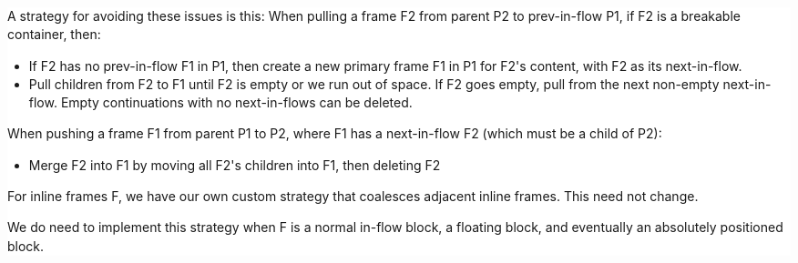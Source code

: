 A strategy for avoiding these issues is this: When pulling a frame F2
from parent P2 to prev-in-flow P1, if F2 is a breakable container, then:

- If F2 has no prev-in-flow F1 in P1, then create a new primary frame F1
  in P1 for F2's content, with F2 as its next-in-flow.
- Pull children from F2 to F1 until F2 is empty or we run out of space.
  If F2 goes empty, pull from the next non-empty next-in-flow. Empty
  continuations with no next-in-flows can be deleted.

When pushing a frame F1 from parent P1 to P2, where F1 has a
next-in-flow F2 (which must be a child of P2):

- Merge F2 into F1 by moving all F2's children into F1, then deleting F2

For inline frames F, we have our own custom strategy that coalesces
adjacent inline frames. This need not change.

We do need to implement this strategy when F is a normal in-flow block,
a floating block, and eventually an absolutely positioned block.

